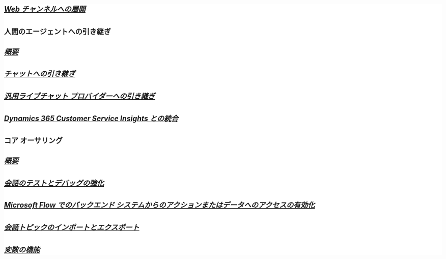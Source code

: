 #####  <a name="deployment-to-web-channelsartificial-intelligencedynamics365-virtual-agent-for-customer-servicedeployment-web-channelsmd"></a>[Web チャンネルへの展開](artificial-intelligence/dynamics365-virtual-agent-for-customer-service/deployment-web-channels.md)

####  <a name="hand-off-to-a-human-agent"></a>人間のエージェントへの引き継ぎ
#####  <a name="overviewartificial-intelligencedynamics365-virtual-agent-for-customer-servicehandoff-human-agentmd"></a>[概要](artificial-intelligence/dynamics365-virtual-agent-for-customer-service/handoff-human-agent.md)
#####  <a name="hand-off-to-chatartificial-intelligencedynamics365-virtual-agent-for-customer-servicehand-off-omnichannel-engagement-hubmd"></a>[チャットへの引き継ぎ](artificial-intelligence/dynamics365-virtual-agent-for-customer-service/hand-off-omnichannel-engagement-hub.md)
#####  <a name="hand-off-to-a-generic-live-chat-providerartificial-intelligencedynamics365-virtual-agent-for-customer-servicehand-off-generic-live-chat-providermd"></a>[汎用ライブチャット プロバイダーへの引き継ぎ](artificial-intelligence/dynamics365-virtual-agent-for-customer-service/hand-off-generic-live-chat-provider.md)
#####  <a name="integration-with-dynamics-365-customer-service-insightsartificial-intelligencedynamics365-virtual-agent-for-customer-serviceintegration-dynamics-365-customer-service-insightsmd"></a>[Dynamics 365 Customer Service Insights との統合](artificial-intelligence/dynamics365-virtual-agent-for-customer-service/integration-dynamics-365-customer-service-insights.md)

####  <a name="core-authoring"></a>コア オーサリング
#####  <a name="overviewartificial-intelligencedynamics365-virtual-agent-for-customer-servicecore-authoringmd"></a>[概要](artificial-intelligence/dynamics365-virtual-agent-for-customer-service/core-authoring.md)
#####  <a name="enhanced-conversation-testing-and-debuggingartificial-intelligencedynamics365-virtual-agent-for-customer-servicetest-bot-enhanced-conversation-debugging-through-tracingmd"></a>[会話のテストとデバッグの強化](artificial-intelligence/dynamics365-virtual-agent-for-customer-service/test-bot-enhanced-conversation-debugging-through-tracing.md)
#####  <a name="enable-actions-or-access-data-from-back-end-systems-with-microsoft-flowartificial-intelligencedynamics365-virtual-agent-for-customer-serviceenable-actions-or-access-data-backend-systems-usingmd"></a>[Microsoft Flow でのバックエンド システムからのアクションまたはデータへのアクセスの有効化](artificial-intelligence/dynamics365-virtual-agent-for-customer-service/enable-actions-or-access-data-backend-systems-using.md)
#####  <a name="import-and-export-of-conversation-topicsartificial-intelligencedynamics365-virtual-agent-for-customer-serviceimport-export-virtual-agent-topicsmd"></a>[会話トピックのインポートとエクスポート](artificial-intelligence/dynamics365-virtual-agent-for-customer-service/import-export-virtual-agent-topics.md)
#####  <a name="variable-capabilitiesartificial-intelligencedynamics365-virtual-agent-for-customer-servicevariable-capabilitiesmd"></a>[変数の機能](artificial-intelligence/dynamics365-virtual-agent-for-customer-service/variable-capabilities.md)